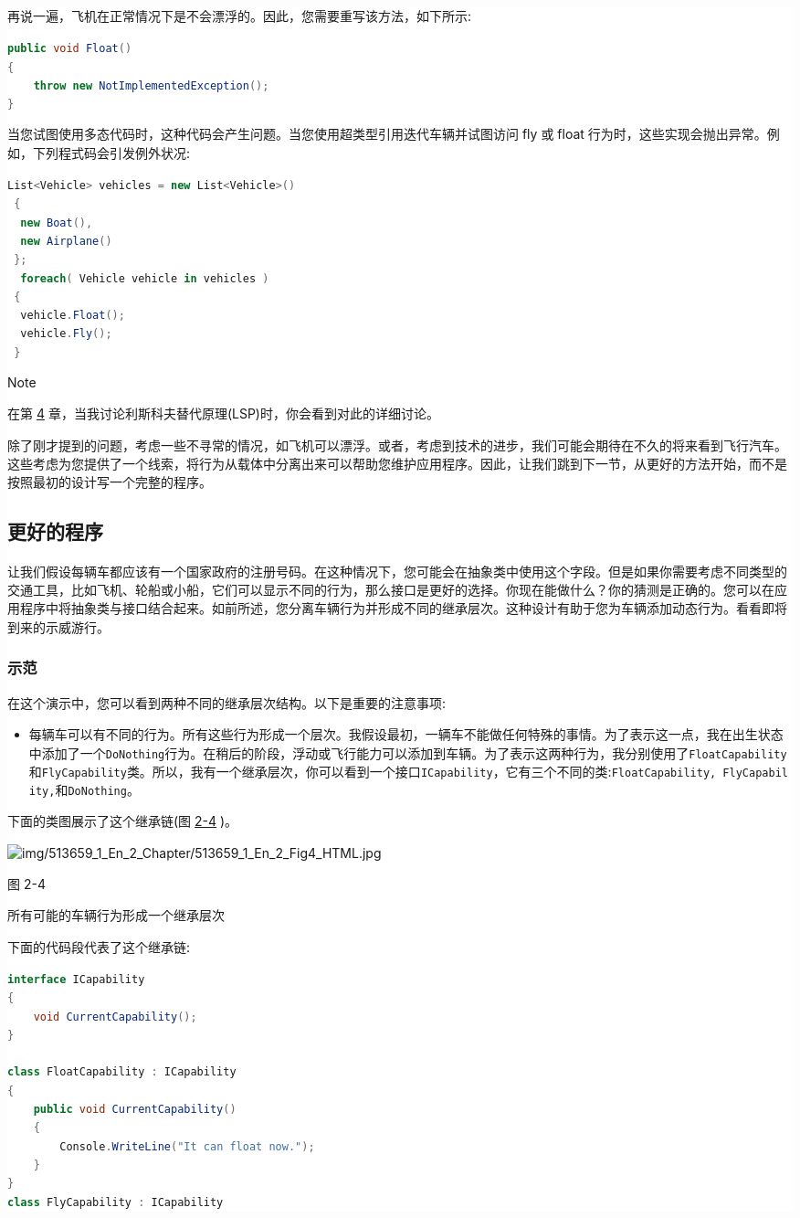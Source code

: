 再说一遍，飞机在正常情况下是不会漂浮的。因此，您需要重写该方法，如下所示:

```cs
public void Float()
{
    throw new NotImplementedException();
}

```

当您试图使用多态代码时，这种代码会产生问题。当您使用超类型引用迭代车辆并试图访问 fly 或 float 行为时，这些实现会抛出异常。例如，下列程式码会引发例外状况:

```cs
List<Vehicle> vehicles = new List<Vehicle>()
 {
  new Boat(),
  new Airplane()
 };
  foreach( Vehicle vehicle in vehicles )
 {
  vehicle.Float();
  vehicle.Fly();
 }

```

Note

在第 [4](04.html) 章，当我讨论利斯科夫替代原理(LSP)时，你会看到对此的详细讨论。

除了刚才提到的问题，考虑一些不寻常的情况，如飞机可以漂浮。或者，考虑到技术的进步，我们可能会期待在不久的将来看到飞行汽车。这些考虑为您提供了一个线索，将行为从载体中分离出来可以帮助您维护应用程序。因此，让我们跳到下一节，从更好的方法开始，而不是按照最初的设计写一个完整的程序。

## 更好的程序

让我们假设每辆车都应该有一个国家政府的注册号码。在这种情况下，您可能会在抽象类中使用这个字段。但是如果你需要考虑不同类型的交通工具，比如飞机、轮船或小船，它们可以显示不同的行为，那么接口是更好的选择。你现在能做什么？你的猜测是正确的。您可以在应用程序中将抽象类与接口结合起来。如前所述，您分离车辆行为并形成不同的继承层次。这种设计有助于您为车辆添加动态行为。看看即将到来的示威游行。

### 示范

在这个演示中，您可以看到两种不同的继承层次结构。以下是重要的注意事项:

*   每辆车可以有不同的行为。所有这些行为形成一个层次。我假设最初，一辆车不能做任何特殊的事情。为了表示这一点，我在出生状态中添加了一个`DoNothing`行为。在稍后的阶段，浮动或飞行能力可以添加到车辆。为了表示这两种行为，我分别使用了`FloatCapability`和`FlyCapability`类。所以，我有一个继承层次，你可以看到一个接口`ICapability`，它有三个不同的类:`FloatCapability, FlyCapability,`和`DoNothing`。

下面的类图展示了这个继承链(图 [2-4](#Fig4) )。

![img/513659_1_En_2_Chapter/513659_1_En_2_Fig4_HTML.jpg](img/513659_1_En_2_Chapter/513659_1_En_2_Fig4_HTML.jpg)

图 2-4

所有可能的车辆行为形成一个继承层次

下面的代码段代表了这个继承链:

```cs
interface ICapability
{
    void CurrentCapability();
}

class FloatCapability : ICapability
{
    public void CurrentCapability()
    {
        Console.WriteLine("It can float now.");
    }
}
class FlyCapability : ICapability
```